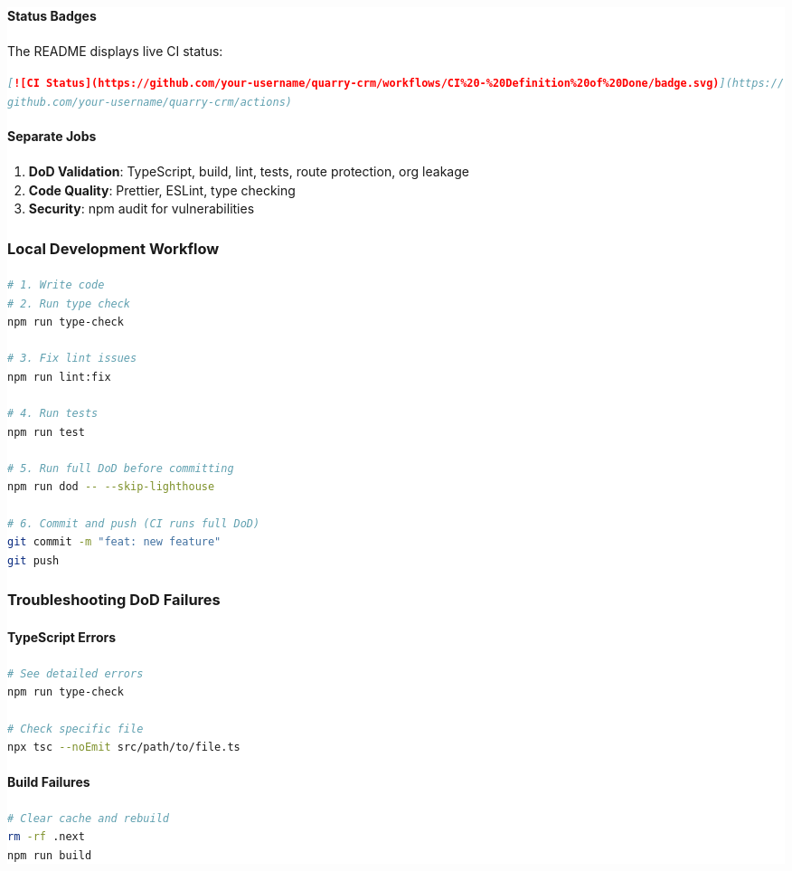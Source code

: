 #### Status Badges

The README displays live CI status:

```markdown
[![CI Status](https://github.com/your-username/quarry-crm/workflows/CI%20-%20Definition%20of%20Done/badge.svg)](https://github.com/your-username/quarry-crm/actions)
```

#### Separate Jobs

1. **DoD Validation**: TypeScript, build, lint, tests, route protection, org leakage
2. **Code Quality**: Prettier, ESLint, type checking
3. **Security**: npm audit for vulnerabilities

### Local Development Workflow

```bash
# 1. Write code
# 2. Run type check
npm run type-check

# 3. Fix lint issues
npm run lint:fix

# 4. Run tests
npm run test

# 5. Run full DoD before committing
npm run dod -- --skip-lighthouse

# 6. Commit and push (CI runs full DoD)
git commit -m "feat: new feature"
git push
```

### Troubleshooting DoD Failures

#### TypeScript Errors

```bash
# See detailed errors
npm run type-check

# Check specific file
npx tsc --noEmit src/path/to/file.ts
```

#### Build Failures

```bash
# Clear cache and rebuild
rm -rf .next
npm run build
```
